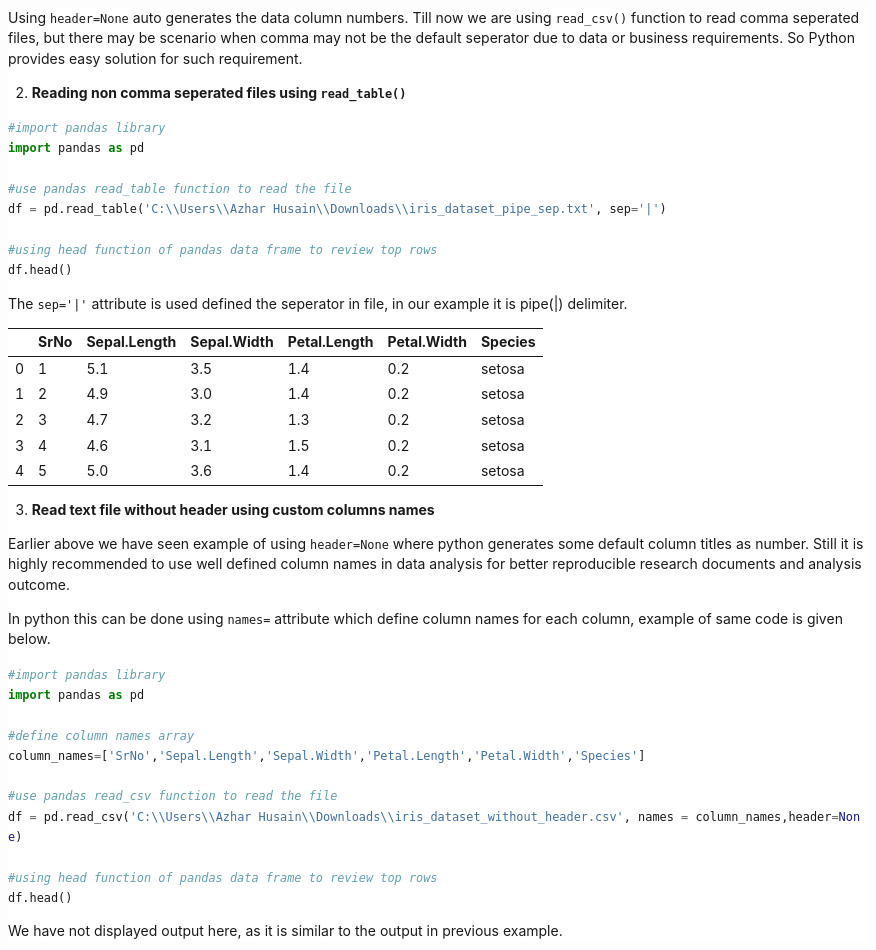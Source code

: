 Using `header=None` auto generates the data column numbers. Till now we are using `read_csv()` function to read comma seperated files, but there may be scenario when comma may not be the default seperator due to data or business requirements. So Python provides easy solution for such requirement.

2. **Reading non comma seperated files using `read_table()`**

```python
#import pandas library
import pandas as pd

#use pandas read_table function to read the file
df = pd.read_table('C:\\Users\\Azhar Husain\\Downloads\\iris_dataset_pipe_sep.txt', sep='|')

#using head function of pandas data frame to review top rows
df.head()
```
The `sep='|'` attribute is used defined the seperator in file, in our example it is pipe(|) delimiter.

||SrNo|Sepal.Length|Sepal.Width|Petal.Length|Petal.Width|Species|
|---|----|------------|-----------|------------|-----------|-------|
|0|	1|	5.1|	3.5|	1.4|	0.2|	setosa|
|1|	2|	4.9|	3.0|	1.4|	0.2|	setosa|
|2|	3|	4.7|	3.2|	1.3|	0.2|	setosa|
|3|	4|	4.6|	3.1|	1.5|	0.2|	setosa|
|4|	5|	5.0|	3.6|	1.4|	0.2|	setosa|


3. **Read text file without header using custom columns names**

Earlier above we have seen example of using `header=None` where python generates some default column titles as number. Still it is highly recommended to use well defined column names in data analysis for better reproducible research documents and analysis outcome. 

In python this can be done using `names=` attribute which define column names for each column, example of same code is given below.

```python
#import pandas library
import pandas as pd

#define column names array
column_names=['SrNo','Sepal.Length','Sepal.Width','Petal.Length','Petal.Width','Species']

#use pandas read_csv function to read the file
df = pd.read_csv('C:\\Users\\Azhar Husain\\Downloads\\iris_dataset_without_header.csv', names = column_names,header=None)

#using head function of pandas data frame to review top rows
df.head()
```
We have not displayed output here, as it is similar to the output in previous example.
